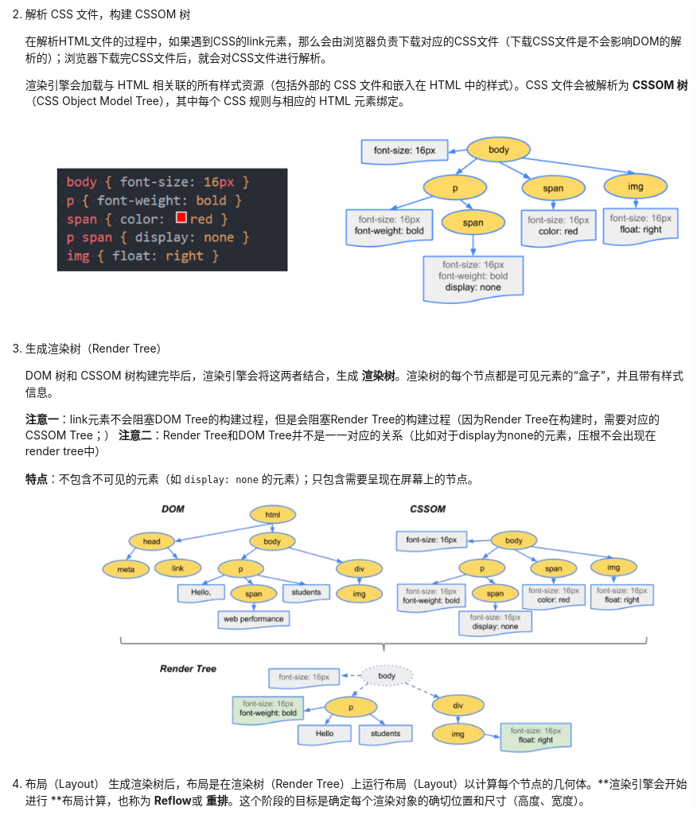 2. 解析 CSS 文件，构建 CSSOM 树

   在解析HTML文件的过程中，如果遇到CSS的link元素，那么会由浏览器负责下载对应的CSS文件（下载CSS文件是不会影响DOM的解析的）；浏览器下载完CSS文件后，就会对CSS文件进行解析。

   渲染引擎会加载与 HTML 相关联的所有样式资源（包括外部的 CSS 文件和嵌入在 HTML 中的样式）。CSS 文件会被解析为 **CSSOM 树**（CSS Object Model Tree），其中每个 CSS 规则与相应的 HTML 元素绑定。

   ![image-20240923155635570](javascript高级.assets/image-20240923155635570.png)

3. 生成渲染树（Render Tree）

   DOM 树和 CSSOM 树构建完毕后，渲染引擎会将这两者结合，生成 **渲染树**。渲染树的每个节点都是可见元素的“盒子”，并且带有样式信息。

   **注意一**：link元素不会阻塞DOM Tree的构建过程，但是会阻塞Render Tree的构建过程（因为Render Tree在构建时，需要对应的CSSOM Tree；）
   **注意二**：Render Tree和DOM Tree并不是一一对应的关系（比如对于display为none的元素，压根不会出现在render tree中）

   **特点**：不包含不可见的元素（如 `display: none` 的元素）；只包含需要呈现在屏幕上的节点。

   ![image-20240923155704790](javascript高级.assets/image-20240923155704790.png)

4. 布局（Layout）
   生成渲染树后，布局是在渲染树（Render Tree）上运行布局（Layout）以计算每个节点的几何体。**渲染引擎会开始进行 **布局计算，也称为 **Reflow**或 **重排**。这个阶段的目标是确定每个渲染对象的确切位置和尺寸（高度、宽度）。
